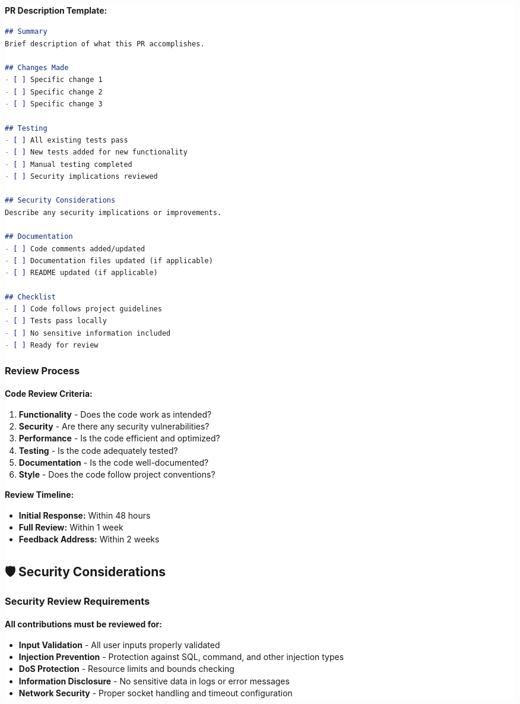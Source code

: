 **PR Description Template:**
```markdown
## Summary
Brief description of what this PR accomplishes.

## Changes Made
- [ ] Specific change 1
- [ ] Specific change 2  
- [ ] Specific change 3

## Testing
- [ ] All existing tests pass
- [ ] New tests added for new functionality
- [ ] Manual testing completed
- [ ] Security implications reviewed

## Security Considerations
Describe any security implications or improvements.

## Documentation
- [ ] Code comments added/updated
- [ ] Documentation files updated (if applicable)
- [ ] README updated (if applicable)

## Checklist
- [ ] Code follows project guidelines
- [ ] Tests pass locally
- [ ] No sensitive information included
- [ ] Ready for review
```

### Review Process

**Code Review Criteria:**
1. **Functionality** - Does the code work as intended?
2. **Security** - Are there any security vulnerabilities?
3. **Performance** - Is the code efficient and optimized?
4. **Testing** - Is the code adequately tested?
5. **Documentation** - Is the code well-documented?
6. **Style** - Does the code follow project conventions?

**Review Timeline:**
- **Initial Response:** Within 48 hours
- **Full Review:** Within 1 week
- **Feedback Address:** Within 2 weeks

## 🛡️ Security Considerations

### Security Review Requirements

**All contributions must be reviewed for:**
- **Input Validation** - All user inputs properly validated
- **Injection Prevention** - Protection against SQL, command, and other injection types
- **DoS Protection** - Resource limits and bounds checking
- **Information Disclosure** - No sensitive data in logs or error messages
- **Network Security** - Proper socket handling and timeout configuration
